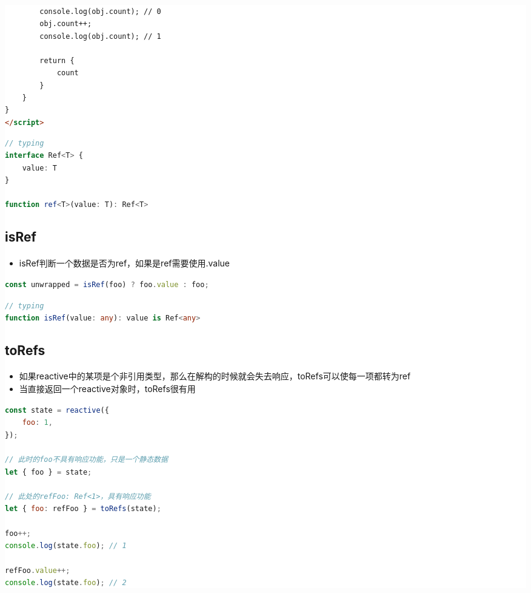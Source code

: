 ```html
        console.log(obj.count); // 0
        obj.count++;
        console.log(obj.count); // 1

        return {
            count
        }
    }
}
</script>
```

```ts
// typing
interface Ref<T> {
    value: T
}

function ref<T>(value: T): Ref<T>
```

## isRef

- isRef判断一个数据是否为ref，如果是ref需要使用.value

```js
const unwrapped = isRef(foo) ? foo.value : foo;
```

```ts
// typing
function isRef(value: any): value is Ref<any>
```

## toRefs

- 如果reactive中的某项是个非引用类型，那么在解构的时候就会失去响应，toRefs可以使每一项都转为ref
- 当直接返回一个reactive对象时，toRefs很有用

```js
const state = reactive({
    foo: 1,
});

// 此时的foo不具有响应功能，只是一个静态数据
let { foo } = state;

// 此处的refFoo: Ref<1>，具有响应功能
let { foo: refFoo } = toRefs(state);

foo++;
console.log(state.foo); // 1

refFoo.value++;
console.log(state.foo); // 2

```

